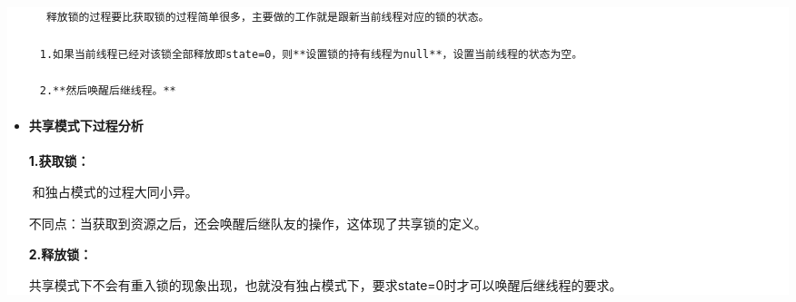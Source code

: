     ​      释放锁的过程要比获取锁的过程简单很多，主要做的工作就是跟新当前线程对应的锁的状态。

    ​     1.如果当前线程已经对该锁全部释放即state=0，则**设置锁的持有线程为null**，设置当前线程的状态为空。

    ​     2.**然后唤醒后继线程。**

  - #### 共享模式下过程分析

    **1.获取锁：**

    ​    和独占模式的过程大同小异。

    ​    不同点：当获取到资源之后，还会唤醒后继队友的操作，这体现了共享锁的定义。

    **2.释放锁：**

    ​    共享模式下不会有重入锁的现象出现，也就没有独占模式下，要求state=0时才可以唤醒后继线程的要求。
    
    
